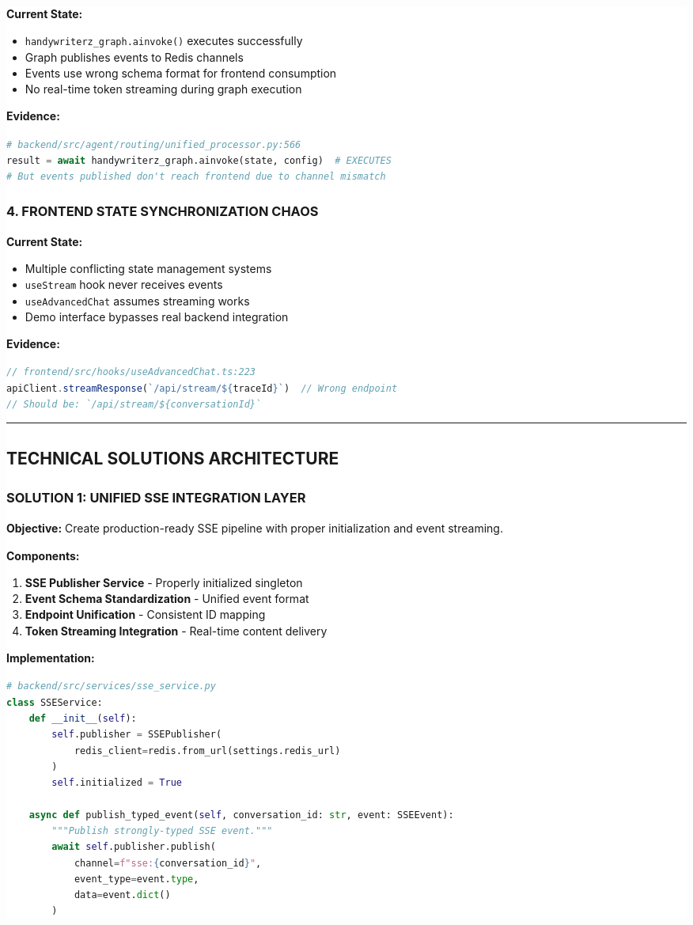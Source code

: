 **Current State:**
- `handywriterz_graph.ainvoke()` executes successfully
- Graph publishes events to Redis channels
- Events use wrong schema format for frontend consumption
- No real-time token streaming during graph execution

**Evidence:**
```python
# backend/src/agent/routing/unified_processor.py:566
result = await handywriterz_graph.ainvoke(state, config)  # EXECUTES
# But events published don't reach frontend due to channel mismatch
```

### 4. FRONTEND STATE SYNCHRONIZATION CHAOS

**Current State:**
- Multiple conflicting state management systems
- `useStream` hook never receives events
- `useAdvancedChat` assumes streaming works
- Demo interface bypasses real backend integration

**Evidence:**
```typescript
// frontend/src/hooks/useAdvancedChat.ts:223
apiClient.streamResponse(`/api/stream/${traceId}`)  // Wrong endpoint
// Should be: `/api/stream/${conversationId}`
```

---

## TECHNICAL SOLUTIONS ARCHITECTURE

### SOLUTION 1: UNIFIED SSE INTEGRATION LAYER

**Objective:** Create production-ready SSE pipeline with proper initialization and event streaming.

**Components:**
1. **SSE Publisher Service** - Properly initialized singleton
2. **Event Schema Standardization** - Unified event format
3. **Endpoint Unification** - Consistent ID mapping
4. **Token Streaming Integration** - Real-time content delivery

**Implementation:**
```python
# backend/src/services/sse_service.py
class SSEService:
    def __init__(self):
        self.publisher = SSEPublisher(
            redis_client=redis.from_url(settings.redis_url)
        )
        self.initialized = True
    
    async def publish_typed_event(self, conversation_id: str, event: SSEEvent):
        """Publish strongly-typed SSE event."""
        await self.publisher.publish(
            channel=f"sse:{conversation_id}",
            event_type=event.type,
            data=event.dict()
        )
```
